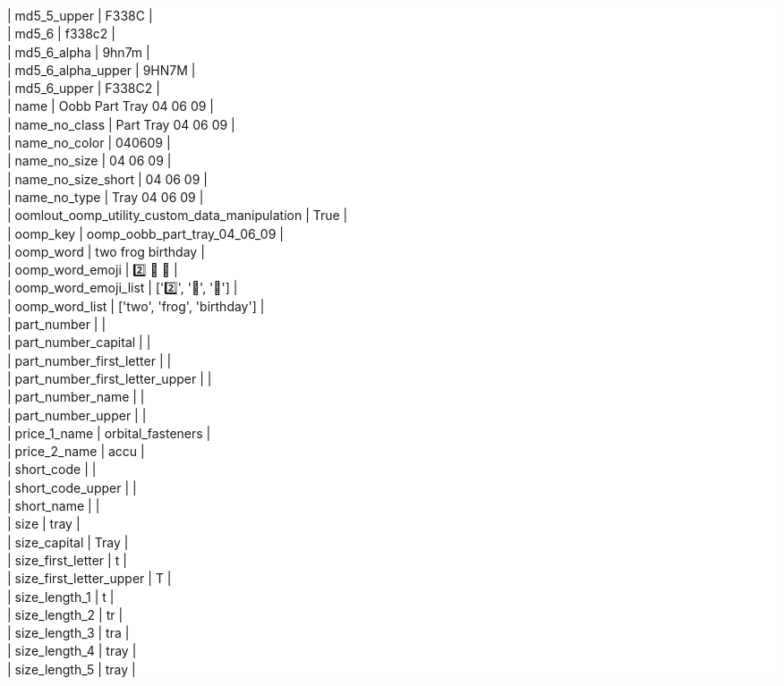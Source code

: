 | md5_5_upper | F338C |  
| md5_6 | f338c2 |  
| md5_6_alpha | 9hn7m |  
| md5_6_alpha_upper | 9HN7M |  
| md5_6_upper | F338C2 |  
| name | Oobb Part Tray 04 06 09 |  
| name_no_class | Part Tray 04 06 09 |  
| name_no_color | 040609 |  
| name_no_size | 04 06 09 |  
| name_no_size_short | 04 06 09 |  
| name_no_type | Tray 04 06 09 |  
| oomlout_oomp_utility_custom_data_manipulation | True |  
| oomp_key | oomp_oobb_part_tray_04_06_09 |  
| oomp_word | two frog birthday |  
| oomp_word_emoji | :two: :frog: :birthday: |  
| oomp_word_emoji_list | [':two:', ':frog:', ':birthday:'] |  
| oomp_word_list | ['two', 'frog', 'birthday'] |  
| part_number |  |  
| part_number_capital |  |  
| part_number_first_letter |  |  
| part_number_first_letter_upper |  |  
| part_number_name |  |  
| part_number_upper |  |  
| price_1_name | orbital_fasteners |  
| price_2_name | accu |  
| short_code |  |  
| short_code_upper |  |  
| short_name |  |  
| size | tray |  
| size_capital | Tray |  
| size_first_letter | t |  
| size_first_letter_upper | T |  
| size_length_1 | t |  
| size_length_2 | tr |  
| size_length_3 | tra |  
| size_length_4 | tray |  
| size_length_5 | tray |  